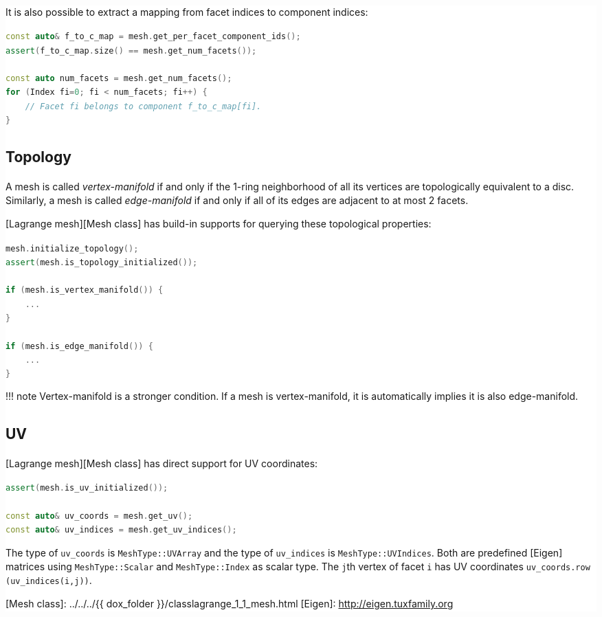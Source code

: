 It is also possible to extract a mapping from facet indices to component
indices:

```c++
const auto& f_to_c_map = mesh.get_per_facet_component_ids();
assert(f_to_c_map.size() == mesh.get_num_facets());

const auto num_facets = mesh.get_num_facets();
for (Index fi=0; fi < num_facets; fi++) {
    // Facet fi belongs to component f_to_c_map[fi].
}
```

## Topology

A mesh is called _vertex-manifold_ if and only if the 1-ring neighborhood of all
its vertices are topologically equivalent to a disc.  Similarly, a mesh is
called _edge-manifold_ if and only if all of its edges are adjacent to at most 2
facets.

[Lagrange mesh][Mesh class] has build-in supports for querying these topological
properties:

```c++
mesh.initialize_topology();
assert(mesh.is_topology_initialized());

if (mesh.is_vertex_manifold()) {
    ...
}

if (mesh.is_edge_manifold()) {
    ...
}
```

!!! note
    Vertex-manifold is a stronger condition.  If a mesh is
    vertex-manifold, it is automatically implies it is also edge-manifold.

## UV

[Lagrange mesh][Mesh class] has direct support for UV coordinates:

```c++
assert(mesh.is_uv_initialized());

const auto& uv_coords = mesh.get_uv();
const auto& uv_indices = mesh.get_uv_indices();
```

The type of `uv_coords` is `MeshType::UVArray` and the type of `uv_indices` is
`MeshType::UVIndices`.  Both are predefined [Eigen] matrices using
`MeshType::Scalar` and `MeshType::Index` as scalar type. The `j`th vertex of
facet `i` has UV coordinates `uv_coords.row(uv_indices(i,j))`.


[Mesh class]: ../../../{{ dox_folder }}/classlagrange_1_1_mesh.html
[Eigen]: http://eigen.tuxfamily.org